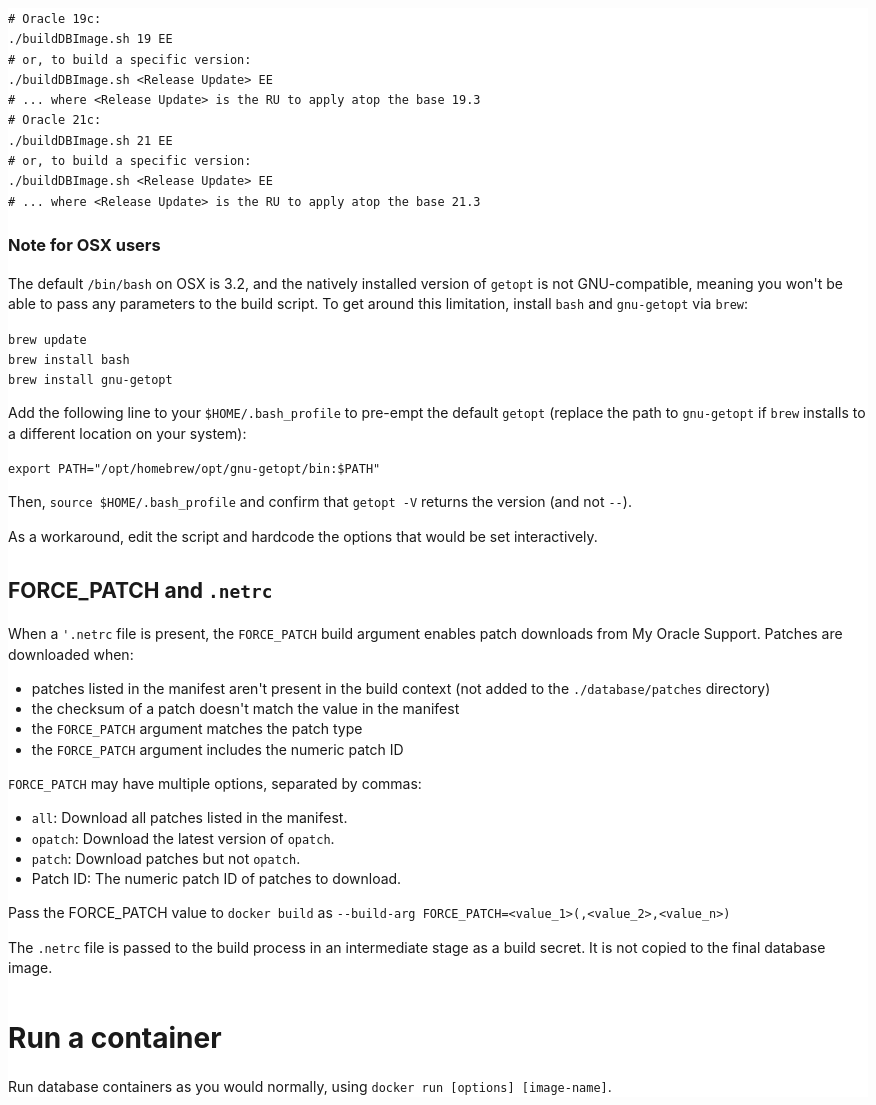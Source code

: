 ```
# Oracle 19c:
./buildDBImage.sh 19 EE
# or, to build a specific version:
./buildDBImage.sh <Release Update> EE
# ... where <Release Update> is the RU to apply atop the base 19.3
# Oracle 21c:
./buildDBImage.sh 21 EE
# or, to build a specific version:
./buildDBImage.sh <Release Update> EE
# ... where <Release Update> is the RU to apply atop the base 21.3
```

### Note for OSX users
The default `/bin/bash` on OSX is 3.2, and the natively installed version of `getopt` is not GNU-compatible, meaning you won't be able to pass any parameters to the build script. To get around this limitation, install `bash` and `gnu-getopt` via `brew`:
```
brew update
brew install bash
brew install gnu-getopt
```
Add the following line to your `$HOME/.bash_profile` to pre-empt the default `getopt` (replace the path to `gnu-getopt` if `brew` installs to a different location on your system):
```
export PATH="/opt/homebrew/opt/gnu-getopt/bin:$PATH"
```
Then, `source $HOME/.bash_profile` and confirm that `getopt -V` returns the version (and not `--`).

As a workaround, edit the script and hardcode the options that would be set interactively.

## FORCE_PATCH and `.netrc`
When a `'.netrc` file is present, the `FORCE_PATCH` build argument enables patch downloads from My Oracle Support. Patches are downloaded when:
- patches listed in the manifest aren't present in the build context (not added to the `./database/patches` directory)
- the checksum of a patch doesn't match the value in the manifest
- the `FORCE_PATCH` argument matches the patch type
- the `FORCE_PATCH` argument includes the numeric patch ID

`FORCE_PATCH` may have multiple options, separated by commas:
- `all`: Download all patches listed in the manifest.
- `opatch`: Download the latest version of `opatch`.
- `patch`: Download patches but not `opatch`.
- Patch ID: The numeric patch ID of patches to download.

Pass the FORCE_PATCH value to `docker build` as `--build-arg FORCE_PATCH=<value_1>(,<value_2>,<value_n>)`

The `.netrc` file is passed to the build process in an intermediate stage as a build secret. It is not copied to the final database image.

# Run a container
Run database containers as you would normally, using `docker run [options] [image-name]`.
